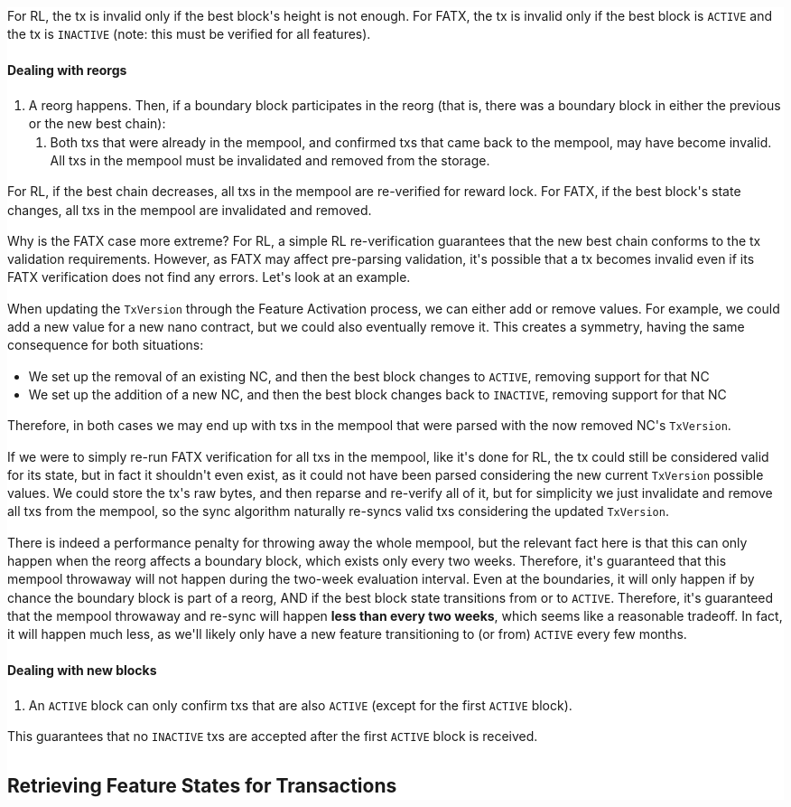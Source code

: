 For RL, the tx is invalid only if the best block's height is not enough. For FATX, the tx is invalid only if the best block is `ACTIVE` and the tx is `INACTIVE` (note: this must be verified for all features).

#### Dealing with reorgs

1. A reorg happens. Then, if a boundary block participates in the reorg (that is, there was a boundary block in either the previous or the new best chain):
   1. Both txs that were already in the mempool, and confirmed txs that came back to the mempool, may have become invalid. All txs in the mempool must be invalidated and removed from the storage.

For RL, if the best chain decreases, all txs in the mempool are re-verified for reward lock. For FATX, if the best block's state changes, all txs in the mempool are invalidated and removed.

Why is the FATX case more extreme? For RL, a simple RL re-verification guarantees that the new best chain conforms to the tx validation requirements. However, as FATX may affect pre-parsing validation, it's possible that a tx becomes invalid even if its FATX verification does not find any errors. Let's look at an example.

When updating the `TxVersion` through the Feature Activation process, we can either add or remove values. For example, we could add a new value for a new nano contract, but we could also eventually remove it. This creates a symmetry, having the same consequence for both situations:

- We set up the removal of an existing NC, and then the best block changes to `ACTIVE`, removing support for that NC
- We set up the addition of a new NC, and then the best block changes back to `INACTIVE`, removing support for that NC

Therefore, in both cases we may end up with txs in the mempool that were parsed with the now removed NC's `TxVersion`.

If we were to simply re-run FATX verification for all txs in the mempool, like it's done for RL, the tx could still be considered valid for its state, but in fact it shouldn't even exist, as it could not have been parsed considering the new current `TxVersion` possible values. We could store the tx's raw bytes, and then reparse and re-verify all of it, but for simplicity we just invalidate and remove all txs from the mempool, so the sync algorithm naturally re-syncs valid txs considering the updated `TxVersion`.

There is indeed a performance penalty for throwing away the whole mempool, but the relevant fact here is that this can only happen when the reorg affects a boundary block, which exists only every two weeks. Therefore, it's guaranteed that this mempool throwaway will not happen during the two-week evaluation interval. Even at the boundaries, it will only happen if by chance the boundary block is part of a reorg, AND if the best block state transitions from or to `ACTIVE`. Therefore, it's guaranteed that the mempool throwaway and re-sync will happen **less than every two weeks**, which seems like a reasonable tradeoff. In fact, it will happen much less, as we'll likely only have a new feature transitioning to (or from) `ACTIVE` every few months.

#### Dealing with new blocks

1. An `ACTIVE` block can only confirm txs that are also `ACTIVE` (except for the first `ACTIVE` block).

This guarantees that no `INACTIVE` txs are accepted after the first `ACTIVE` block is received.

## Retrieving Feature States for Transactions

